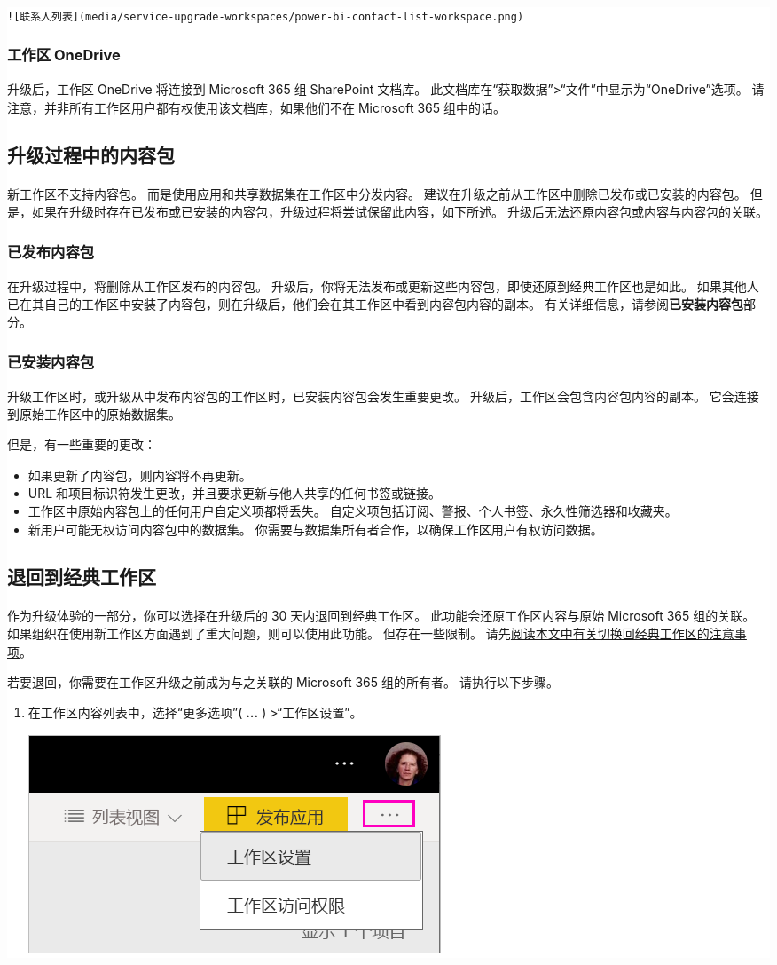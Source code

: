     ![联系人列表](media/service-upgrade-workspaces/power-bi-contact-list-workspace.png)

### <a name="the-workspace-onedrive"></a>工作区 OneDrive 

升级后，工作区 OneDrive 将连接到 Microsoft 365 组 SharePoint 文档库。 此文档库在“获取数据”>“文件”中显示为“OneDrive”选项。 请注意，并非所有工作区用户都有权使用该文档库，如果他们不在 Microsoft 365 组中的话。

## <a name="content-packs-during-upgrade"></a>升级过程中的内容包

新工作区不支持内容包。 而是使用应用和共享数据集在工作区中分发内容。 建议在升级之前从工作区中删除已发布或已安装的内容包。 但是，如果在升级时存在已发布或已安装的内容包，升级过程将尝试保留此内容，如下所述。  升级后无法还原内容包或内容与内容包的关联。

### <a name="published-content-packs"></a>已发布内容包

在升级过程中，将删除从工作区发布的内容包。 升级后，你将无法发布或更新这些内容包，即使还原到经典工作区也是如此。 如果其他人已在其自己的工作区中安装了内容包，则在升级后，他们会在其工作区中看到内容包内容的副本。 有关详细信息，请参阅**已安装内容包**部分。

### <a name="installed-content-packs"></a>已安装内容包

升级工作区时，或升级从中发布内容包的工作区时，已安装内容包会发生重要更改。 升级后，工作区会包含内容包内容的副本。 它会连接到原始工作区中的原始数据集。

但是，有一些重要的更改：

- 如果更新了内容包，则内容将不再更新。
- URL 和项目标识符发生更改，并且要求更新与他人共享的任何书签或链接。
- 工作区中原始内容包上的任何用户自定义项都将丢失。 自定义项包括订阅、警报、个人书签、永久性筛选器和收藏夹。
- 新用户可能无权访问内容包中的数据集。 你需要与数据集所有者合作，以确保工作区用户有权访问数据。

## <a name="go-back-to-a-classic-workspace"></a>退回到经典工作区

作为升级体验的一部分，你可以选择在升级后的 30 天内退回到经典工作区。 此功能会还原工作区内容与原始 Microsoft 365 组的关联。 如果组织在使用新工作区方面遇到了重大问题，则可以使用此功能。 但存在一些限制。 请先[阅读本文中有关切换回经典工作区的注意事项](#considerations-for-switching-back-to-classic)。

若要退回，你需要在工作区升级之前成为与之关联的 Microsoft 365 组的所有者。 请执行以下步骤。

1. 在工作区内容列表中，选择“更多选项”( **...** ) >“工作区设置”。

    ![工作区设置](media/service-upgrade-workspaces/power-bi-workspace-settings-more-options.png)
